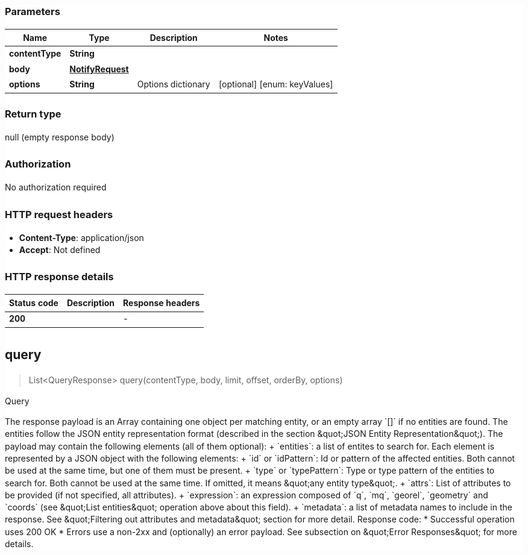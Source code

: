### Parameters


| Name | Type | Description  | Notes |
|------------- | ------------- | ------------- | -------------|
| **contentType** | **String**|  | |
| **body** | [**NotifyRequest**](NotifyRequest.md)|  | |
| **options** | **String**| Options dictionary | [optional] [enum: keyValues] |

### Return type

null (empty response body)

### Authorization

No authorization required

### HTTP request headers

- **Content-Type**: application/json
- **Accept**: Not defined


### HTTP response details
| Status code | Description | Response headers |
|-------------|-------------|------------------|
| **200** |  |  -  |


## query

> List&lt;QueryResponse&gt; query(contentType, body, limit, offset, orderBy, options)

Query

The response payload is an Array containing one object per matching entity, or an empty array &#x60;[]&#x60; if  no entities are found. The entities follow the JSON entity representation format (described in the section \&quot;JSON Entity Representation\&quot;). The payload may contain the following elements (all of them optional): + &#x60;entities&#x60;: a list of entites to search for. Each element is represented by a JSON object with the   following elements:     + &#x60;id&#x60; or &#x60;idPattern&#x60;: Id or pattern of the affected entities. Both cannot be used at the same       time, but one of them must be present.     + &#x60;type&#x60; or &#x60;typePattern&#x60;: Type or type pattern of the entities to search for. Both cannot be used at       the same time. If omitted, it means \&quot;any entity type\&quot;. + &#x60;attrs&#x60;: List of attributes to be provided (if not specified, all attributes). + &#x60;expression&#x60;: an expression composed of &#x60;q&#x60;, &#x60;mq&#x60;, &#x60;georel&#x60;, &#x60;geometry&#x60; and &#x60;coords&#x60; (see \&quot;List    entities\&quot; operation above about this field). + &#x60;metadata&#x60;: a list of metadata names to include in the response.    See \&quot;Filtering out attributes and metadata\&quot; section for more detail. Response code: * Successful operation uses 200 OK * Errors use a non-2xx and (optionally) an error payload. See subsection on \&quot;Error Responses\&quot; for   more details.
